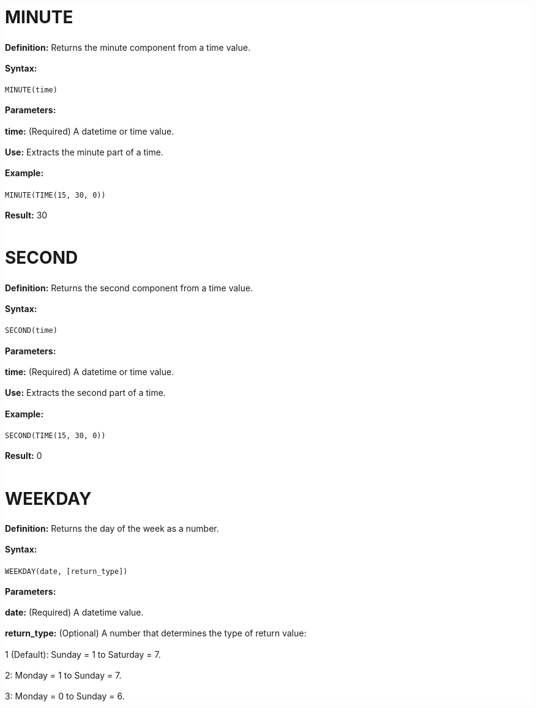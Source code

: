 # MINUTE

**Definition:** Returns the minute component from a time value.

**Syntax:**

    MINUTE(time)

**Parameters:**

**time:** (Required) A datetime or time value.

**Use:** Extracts the minute part of a time.

**Example:**

    MINUTE(TIME(15, 30, 0))
  
**Result:** 30

# SECOND

**Definition:** Returns the second component from a time value.

**Syntax:**

    SECOND(time)

**Parameters:**

**time:** (Required) A datetime or time value.

**Use:** Extracts the second part of a time.

**Example:**

    SECOND(TIME(15, 30, 0))
  
**Result:** 0

# WEEKDAY

**Definition:** Returns the day of the week as a number.

**Syntax:**

    WEEKDAY(date, [return_type])

**Parameters:**

**date:** (Required) A datetime value.

**return_type:** (Optional) A number that determines the type of return value:

  1 (Default): Sunday = 1 to Saturday = 7.
  
  2: Monday = 1 to Sunday = 7.
  
  3: Monday = 0 to Sunday = 6.
  